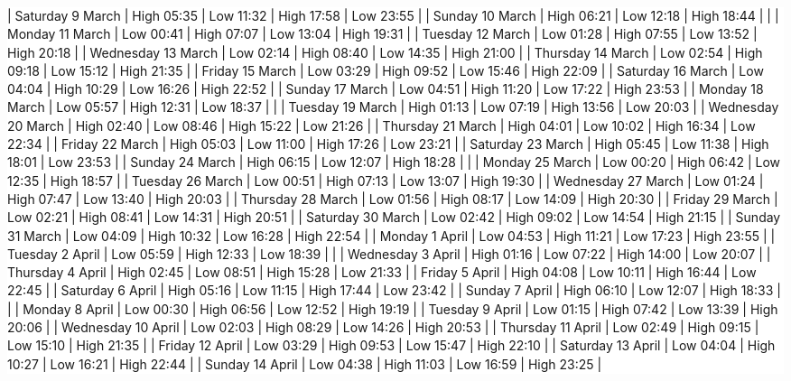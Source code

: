 | Saturday 9 March | High 05:35 | Low 11:32 | High 17:58 | Low 23:55 | 
| Sunday 10 March | High 06:21 | Low 12:18 | High 18:44 |  | 
| Monday 11 March | Low 00:41 | High 07:07 | Low 13:04 | High 19:31 | 
| Tuesday 12 March | Low 01:28 | High 07:55 | Low 13:52 | High 20:18 | 
| Wednesday 13 March | Low 02:14 | High 08:40 | Low 14:35 | High 21:00 | 
| Thursday 14 March | Low 02:54 | High 09:18 | Low 15:12 | High 21:35 | 
| Friday 15 March | Low 03:29 | High 09:52 | Low 15:46 | High 22:09 | 
| Saturday 16 March | Low 04:04 | High 10:29 | Low 16:26 | High 22:52 | 
| Sunday 17 March | Low 04:51 | High 11:20 | Low 17:22 | High 23:53 | 
| Monday 18 March | Low 05:57 | High 12:31 | Low 18:37 |  | 
| Tuesday 19 March | High 01:13 | Low 07:19 | High 13:56 | Low 20:03 | 
| Wednesday 20 March | High 02:40 | Low 08:46 | High 15:22 | Low 21:26 | 
| Thursday 21 March | High 04:01 | Low 10:02 | High 16:34 | Low 22:34 | 
| Friday 22 March | High 05:03 | Low 11:00 | High 17:26 | Low 23:21 | 
| Saturday 23 March | High 05:45 | Low 11:38 | High 18:01 | Low 23:53 | 
| Sunday 24 March | High 06:15 | Low 12:07 | High 18:28 |  | 
| Monday 25 March | Low 00:20 | High 06:42 | Low 12:35 | High 18:57 | 
| Tuesday 26 March | Low 00:51 | High 07:13 | Low 13:07 | High 19:30 | 
| Wednesday 27 March | Low 01:24 | High 07:47 | Low 13:40 | High 20:03 | 
| Thursday 28 March | Low 01:56 | High 08:17 | Low 14:09 | High 20:30 | 
| Friday 29 March | Low 02:21 | High 08:41 | Low 14:31 | High 20:51 | 
| Saturday 30 March | Low 02:42 | High 09:02 | Low 14:54 | High 21:15 | 
| Sunday 31 March | Low 04:09 | High 10:32 | Low 16:28 | High 22:54 | 
| Monday 1 April | Low 04:53 | High 11:21 | Low 17:23 | High 23:55 | 
| Tuesday 2 April | Low 05:59 | High 12:33 | Low 18:39 |  | 
| Wednesday 3 April | High 01:16 | Low 07:22 | High 14:00 | Low 20:07 | 
| Thursday 4 April | High 02:45 | Low 08:51 | High 15:28 | Low 21:33 | 
| Friday 5 April | High 04:08 | Low 10:11 | High 16:44 | Low 22:45 | 
| Saturday 6 April | High 05:16 | Low 11:15 | High 17:44 | Low 23:42 | 
| Sunday 7 April | High 06:10 | Low 12:07 | High 18:33 |  | 
| Monday 8 April | Low 00:30 | High 06:56 | Low 12:52 | High 19:19 | 
| Tuesday 9 April | Low 01:15 | High 07:42 | Low 13:39 | High 20:06 | 
| Wednesday 10 April | Low 02:03 | High 08:29 | Low 14:26 | High 20:53 | 
| Thursday 11 April | Low 02:49 | High 09:15 | Low 15:10 | High 21:35 | 
| Friday 12 April | Low 03:29 | High 09:53 | Low 15:47 | High 22:10 | 
| Saturday 13 April | Low 04:04 | High 10:27 | Low 16:21 | High 22:44 | 
| Sunday 14 April | Low 04:38 | High 11:03 | Low 16:59 | High 23:25 | 
